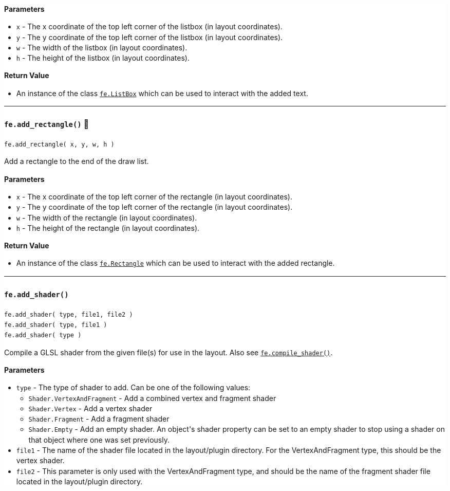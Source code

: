 **Parameters**

-  `x` - The x coordinate of the top left corner of the listbox (in layout coordinates).
-  `y` - The y coordinate of the top left corner of the listbox (in layout coordinates).
-  `w` - The width of the listbox (in layout coordinates).
-  `h` - The height of the listbox (in layout coordinates).

**Return Value**

-  An instance of the class [`fe.ListBox`](#felistbox) which can be used to
   interact with the added text.

---

### `fe.add_rectangle()` 🔶

```squirrel
fe.add_rectangle( x, y, w, h )
```

Add a rectangle to the end of the draw list.

**Parameters**

-  `x` - The x coordinate of the top left corner of the rectangle (in layout coordinates).
-  `y` - The y coordinate of the top left corner of the rectangle (in layout coordinates).
-  `w` - The width of the rectangle (in layout coordinates).
-  `h` - The height of the rectangle (in layout coordinates).

**Return Value**

-  An instance of the class [`fe.Rectangle`](#ferectangle-) which can be used to interact with the added rectangle.

---

### `fe.add_shader()`

```squirrel
fe.add_shader( type, file1, file2 )
fe.add_shader( type, file1 )
fe.add_shader( type )
```

Compile a GLSL shader from the given file(s) for use in the layout. Also see [`fe.compile_shader()`](#fecompile_shader-).

**Parameters**

-  `type` - The type of shader to add. Can be one of the following values:
   -  `Shader.VertexAndFragment` - Add a combined vertex and fragment shader
   -  `Shader.Vertex` - Add a vertex shader
   -  `Shader.Fragment` - Add a fragment shader
   -  `Shader.Empty` - Add an empty shader. An object's shader property can be set to an empty shader to stop using a shader on that object where one was set previously.
-  `file1` - The name of the shader file located in the layout/plugin directory. For the VertexAndFragment type, this should be the vertex shader.
-  `file2` - This parameter is only used with the VertexAndFragment type, and should be the name of the fragment shader file located in the layout/plugin directory.
